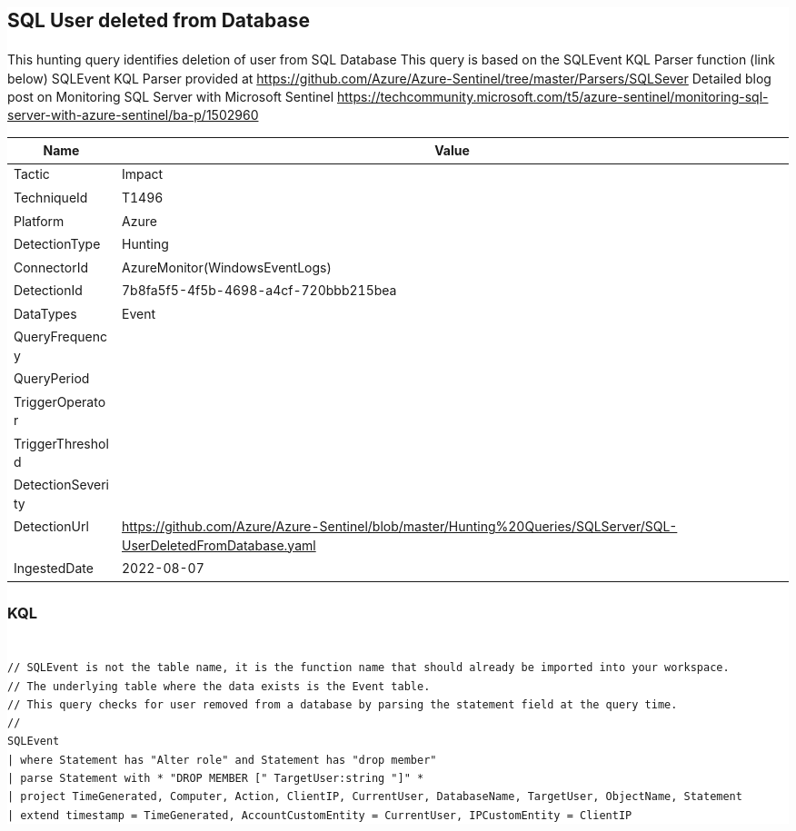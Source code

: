 ## SQL User deleted from Database

This hunting query identifies deletion of user from SQL Database
This query is based on the SQLEvent KQL Parser function (link below)
SQLEvent KQL Parser provided at https://github.com/Azure/Azure-Sentinel/tree/master/Parsers/SQLSever
Detailed blog post on Monitoring SQL Server with Microsoft Sentinel https://techcommunity.microsoft.com/t5/azure-sentinel/monitoring-sql-server-with-azure-sentinel/ba-p/1502960

|Name | Value |
| --- | --- |
|Tactic | Impact|
|TechniqueId | T1496|
|Platform | Azure|
|DetectionType | Hunting |
|ConnectorId | AzureMonitor(WindowsEventLogs) |
|DetectionId | 7b8fa5f5-4f5b-4698-a4cf-720bbb215bea |
|DataTypes | Event |
|QueryFrequency |  |
|QueryPeriod |  |
|TriggerOperator |  |
|TriggerThreshold |  |
|DetectionSeverity |  |
|DetectionUrl | https://github.com/Azure/Azure-Sentinel/blob/master/Hunting%20Queries/SQLServer/SQL-UserDeletedFromDatabase.yaml |
|IngestedDate | 2022-08-07 |

### KQL
```kql

// SQLEvent is not the table name, it is the function name that should already be imported into your workspace.
// The underlying table where the data exists is the Event table.
// This query checks for user removed from a database by parsing the statement field at the query time.
//
SQLEvent
| where Statement has "Alter role" and Statement has "drop member"
| parse Statement with * "DROP MEMBER [" TargetUser:string "]" *
| project TimeGenerated, Computer, Action, ClientIP, CurrentUser, DatabaseName, TargetUser, ObjectName, Statement
| extend timestamp = TimeGenerated, AccountCustomEntity = CurrentUser, IPCustomEntity = ClientIP  
```
